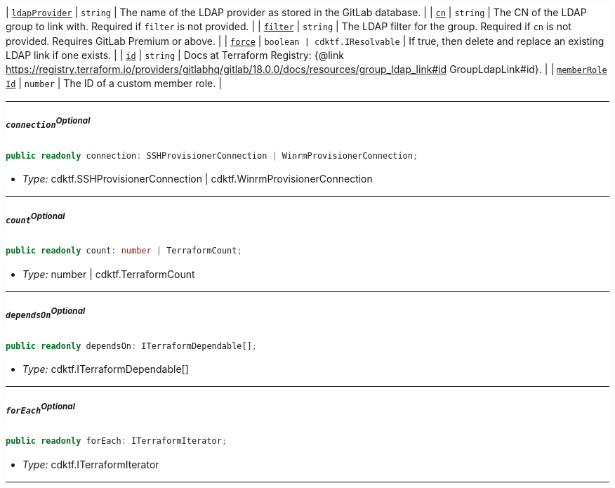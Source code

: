 | <code><a href="#@cdktf/provider-gitlab.groupLdapLink.GroupLdapLinkConfig.property.ldapProvider">ldapProvider</a></code> | <code>string</code> | The name of the LDAP provider as stored in the GitLab database. |
| <code><a href="#@cdktf/provider-gitlab.groupLdapLink.GroupLdapLinkConfig.property.cn">cn</a></code> | <code>string</code> | The CN of the LDAP group to link with. Required if `filter` is not provided. |
| <code><a href="#@cdktf/provider-gitlab.groupLdapLink.GroupLdapLinkConfig.property.filter">filter</a></code> | <code>string</code> | The LDAP filter for the group. Required if `cn` is not provided. Requires GitLab Premium or above. |
| <code><a href="#@cdktf/provider-gitlab.groupLdapLink.GroupLdapLinkConfig.property.force">force</a></code> | <code>boolean \| cdktf.IResolvable</code> | If true, then delete and replace an existing LDAP link if one exists. |
| <code><a href="#@cdktf/provider-gitlab.groupLdapLink.GroupLdapLinkConfig.property.id">id</a></code> | <code>string</code> | Docs at Terraform Registry: {@link https://registry.terraform.io/providers/gitlabhq/gitlab/18.0.0/docs/resources/group_ldap_link#id GroupLdapLink#id}. |
| <code><a href="#@cdktf/provider-gitlab.groupLdapLink.GroupLdapLinkConfig.property.memberRoleId">memberRoleId</a></code> | <code>number</code> | The ID of a custom member role. |

---

##### `connection`<sup>Optional</sup> <a name="connection" id="@cdktf/provider-gitlab.groupLdapLink.GroupLdapLinkConfig.property.connection"></a>

```typescript
public readonly connection: SSHProvisionerConnection | WinrmProvisionerConnection;
```

- *Type:* cdktf.SSHProvisionerConnection | cdktf.WinrmProvisionerConnection

---

##### `count`<sup>Optional</sup> <a name="count" id="@cdktf/provider-gitlab.groupLdapLink.GroupLdapLinkConfig.property.count"></a>

```typescript
public readonly count: number | TerraformCount;
```

- *Type:* number | cdktf.TerraformCount

---

##### `dependsOn`<sup>Optional</sup> <a name="dependsOn" id="@cdktf/provider-gitlab.groupLdapLink.GroupLdapLinkConfig.property.dependsOn"></a>

```typescript
public readonly dependsOn: ITerraformDependable[];
```

- *Type:* cdktf.ITerraformDependable[]

---

##### `forEach`<sup>Optional</sup> <a name="forEach" id="@cdktf/provider-gitlab.groupLdapLink.GroupLdapLinkConfig.property.forEach"></a>

```typescript
public readonly forEach: ITerraformIterator;
```

- *Type:* cdktf.ITerraformIterator

---